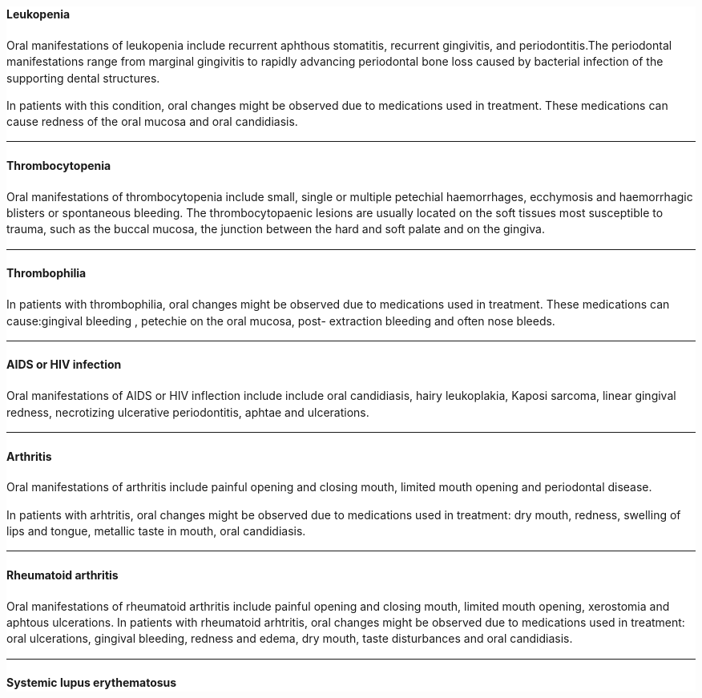 
#### Leukopenia

Oral manifestations of leukopenia include recurrent aphthous stomatitis, recurrent gingivitis, and periodontitis.The periodontal manifestations range from marginal gingivitis to rapidly advancing periodontal bone loss caused by bacterial infection of the supporting dental structures.

In patients with this condition, oral changes might be observed due to medications used in treatment. These medications can cause redness of the oral mucosa and oral candidiasis.

---

#### Thrombocytopenia

 Oral manifestations of thrombocytopenia include small, single or multiple petechial haemorrhages, ecchymosis and haemorrhagic blisters or  spontaneous bleeding. 
The thrombocytopaenic lesions are usually located on the soft tissues most susceptible to trauma, such as the buccal mucosa, the junction between the hard and soft palate and on  the gingiva. 

---

#### Thrombophilia

In patients with thrombophilia, oral changes might be observed due to medications used in treatment. These medications can cause:gingival bleeding , petechie on the oral mucosa, post- extraction bleeding and often nose bleeds. 

---

#### AIDS or HIV infection 

Oral manifestations of AIDS or HIV inflection include include oral candidiasis, hairy leukoplakia, Kaposi sarcoma, linear gingival redness, necrotizing ulcerative periodontitis, aphtae and  ulcerations.

---

#### Arthritis

Oral manifestations of arthritis include painful opening and closing mouth, limited mouth opening and periodontal disease. 

In patients with arhtritis, oral changes might be observed due to medications used in treatment: dry mouth, redness, swelling of lips and tongue, metallic taste in mouth, oral candidiasis. 

---

#### Rheumatoid arthritis

Oral manifestations of  rheumatoid arthritis include painful opening and closing mouth, limited mouth opening, xerostomia and aphtous ulcerations. In patients with  rheumatoid arhtritis, oral changes might be observed due to medications used in treatment: oral ulcerations, gingival bleeding, redness and edema, dry mouth, taste disturbances and oral candidiasis. 

---

#### Systemic lupus erythematosus
